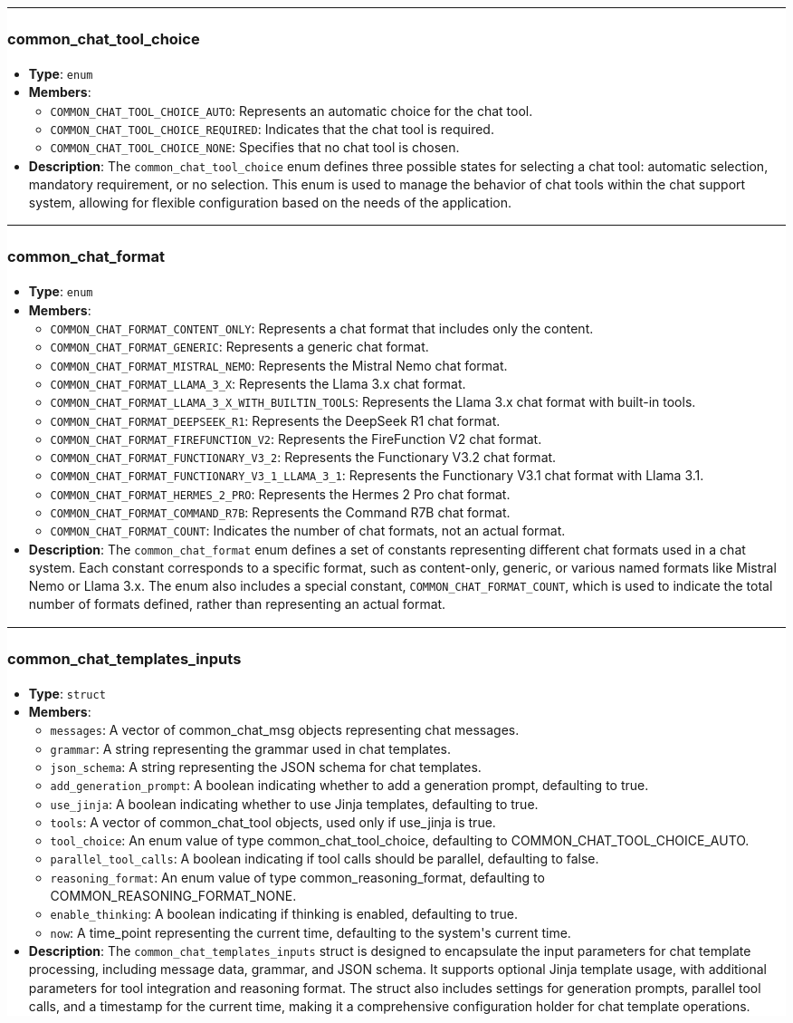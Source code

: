 
---
### common\_chat\_tool\_choice
- **Type**: `enum`
- **Members**:
    - `COMMON_CHAT_TOOL_CHOICE_AUTO`: Represents an automatic choice for the chat tool.
    - `COMMON_CHAT_TOOL_CHOICE_REQUIRED`: Indicates that the chat tool is required.
    - `COMMON_CHAT_TOOL_CHOICE_NONE`: Specifies that no chat tool is chosen.
- **Description**: The `common_chat_tool_choice` enum defines three possible states for selecting a chat tool: automatic selection, mandatory requirement, or no selection. This enum is used to manage the behavior of chat tools within the chat support system, allowing for flexible configuration based on the needs of the application.


---
### common\_chat\_format
- **Type**: `enum`
- **Members**:
    - `COMMON_CHAT_FORMAT_CONTENT_ONLY`: Represents a chat format that includes only the content.
    - `COMMON_CHAT_FORMAT_GENERIC`: Represents a generic chat format.
    - `COMMON_CHAT_FORMAT_MISTRAL_NEMO`: Represents the Mistral Nemo chat format.
    - `COMMON_CHAT_FORMAT_LLAMA_3_X`: Represents the Llama 3.x chat format.
    - `COMMON_CHAT_FORMAT_LLAMA_3_X_WITH_BUILTIN_TOOLS`: Represents the Llama 3.x chat format with built-in tools.
    - `COMMON_CHAT_FORMAT_DEEPSEEK_R1`: Represents the DeepSeek R1 chat format.
    - `COMMON_CHAT_FORMAT_FIREFUNCTION_V2`: Represents the FireFunction V2 chat format.
    - `COMMON_CHAT_FORMAT_FUNCTIONARY_V3_2`: Represents the Functionary V3.2 chat format.
    - `COMMON_CHAT_FORMAT_FUNCTIONARY_V3_1_LLAMA_3_1`: Represents the Functionary V3.1 chat format with Llama 3.1.
    - `COMMON_CHAT_FORMAT_HERMES_2_PRO`: Represents the Hermes 2 Pro chat format.
    - `COMMON_CHAT_FORMAT_COMMAND_R7B`: Represents the Command R7B chat format.
    - `COMMON_CHAT_FORMAT_COUNT`: Indicates the number of chat formats, not an actual format.
- **Description**: The `common_chat_format` enum defines a set of constants representing different chat formats used in a chat system. Each constant corresponds to a specific format, such as content-only, generic, or various named formats like Mistral Nemo or Llama 3.x. The enum also includes a special constant, `COMMON_CHAT_FORMAT_COUNT`, which is used to indicate the total number of formats defined, rather than representing an actual format.


---
### common\_chat\_templates\_inputs
- **Type**: `struct`
- **Members**:
    - `messages`: A vector of common_chat_msg objects representing chat messages.
    - `grammar`: A string representing the grammar used in chat templates.
    - `json_schema`: A string representing the JSON schema for chat templates.
    - `add_generation_prompt`: A boolean indicating whether to add a generation prompt, defaulting to true.
    - `use_jinja`: A boolean indicating whether to use Jinja templates, defaulting to true.
    - `tools`: A vector of common_chat_tool objects, used only if use_jinja is true.
    - `tool_choice`: An enum value of type common_chat_tool_choice, defaulting to COMMON_CHAT_TOOL_CHOICE_AUTO.
    - `parallel_tool_calls`: A boolean indicating if tool calls should be parallel, defaulting to false.
    - `reasoning_format`: An enum value of type common_reasoning_format, defaulting to COMMON_REASONING_FORMAT_NONE.
    - `enable_thinking`: A boolean indicating if thinking is enabled, defaulting to true.
    - `now`: A time_point representing the current time, defaulting to the system's current time.
- **Description**: The `common_chat_templates_inputs` struct is designed to encapsulate the input parameters for chat template processing, including message data, grammar, and JSON schema. It supports optional Jinja template usage, with additional parameters for tool integration and reasoning format. The struct also includes settings for generation prompts, parallel tool calls, and a timestamp for the current time, making it a comprehensive configuration holder for chat template operations.
